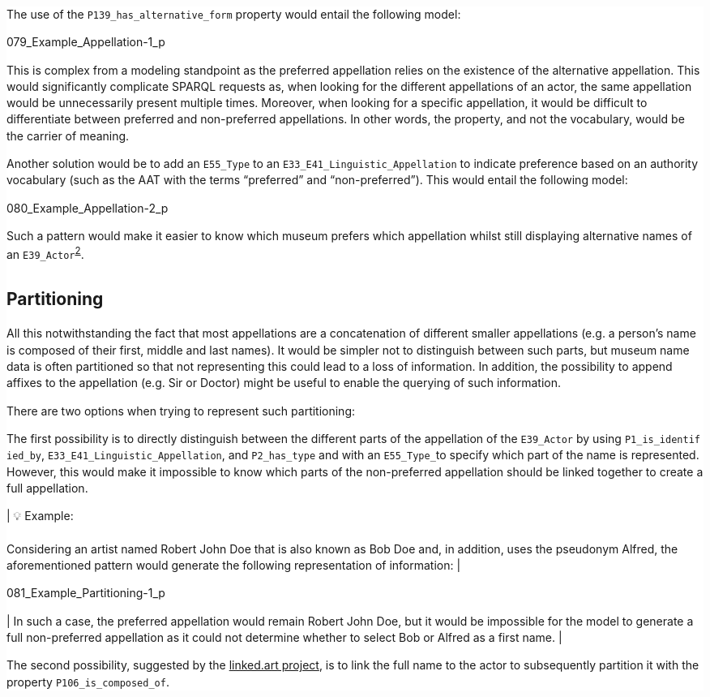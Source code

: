 The use of the `P139_has_alternative_form` property would entail the following model:

<a name="079_Example_Appellation-1_p"></a>079_Example_Appellation-1_p
<iframe frameborder="0" style="width:100%;height:600px;" src="https://viewer.diagrams.net/?target=blank&highlight=0000ff&edit=_blank&layers=1&nav=1&title=079_Example_Appellation-1_p.drawio#Uhttps%3A%2F%2Fdrive.google.com%2Fuc%3Fid%3D1rWEaZkslgKv8X2ItLoCKJxT5_7utcMwv%26export%3Ddownload"></iframe>

This is complex from a modeling standpoint as the preferred appellation relies on the existence of the alternative appellation. This would significantly complicate SPARQL requests as, when looking for the different appellations of an actor, the same appellation would be unnecessarily present multiple times. Moreover, when looking for a specific appellation, it would be difficult to differentiate between preferred and non-preferred appellations. In other words, the property, and not the vocabulary, would be the carrier of meaning.

Another solution would be to add an `E55_Type` to an `E33_E41_Linguistic_Appellation` to indicate preference based on an authority vocabulary (such as the AAT with the terms “preferred” and “non-preferred”). This would entail the following model: 

<a name="080_Example_Appellation-2_p"></a>080_Example_Appellation-2_p
<iframe frameborder="0" style="width:100%;height:600px;" src="https://viewer.diagrams.net/?target=blank&highlight=0000ff&edit=_blank&layers=1&nav=1&title=080_Example_Appellation-2_p.drawio#Uhttps%3A%2F%2Fdrive.google.com%2Fuc%3Fid%3D15i1yXBJ2_5nmskHps5yfBCDbjbCKqW12%26export%3Ddownload"></iframe>

Such a pattern would make it easier to know which museum prefers which appellation whilst still displaying alternative names of an `E39_Actor`<sup id="a2">[2](#f2)</sup>.


## Partitioning

All this notwithstanding the fact that most appellations are a concatenation of different smaller appellations (e.g. a person’s name is composed of their first, middle and last names). It would be simpler not to distinguish between such parts, but museum name data is often partitioned so that not representing this could lead to a loss of information. In addition, the possibility to append affixes to the appellation (e.g. Sir or Doctor) might be useful to enable the querying of such information.

There are two options when trying to represent such partitioning: 

The first possibility is to directly distinguish between the different parts of the appellation of the `E39_Actor` by using `P1_is_identified_by`, `E33_E41_Linguistic_Appellation`, and `P2_has_type` and with an `E55_Type_`to specify which part of the name is represented. However, this would make it impossible to know which parts of the non-preferred appellation should be linked together to create a full appellation. 

| 💡  Example: <br/><br/>Considering an artist named Robert John Doe that is also known as Bob Doe and, in addition, uses the pseudonym Alfred, the aforementioned pattern would generate the following representation of information: |

<a name="081_Example_Partitioning-1_p"></a>081_Example_Partitioning-1_p
<iframe frameborder="0" style="width:100%;height:600px;" src="https://viewer.diagrams.net/?target=blank&highlight=0000ff&edit=_blank&layers=1&nav=1&title=081_Example_Partitioning-1_p.drawio#Uhttps%3A%2F%2Fdrive.google.com%2Fuc%3Fid%3D1XEU9ea13wzDUQAYDnOY4cGLumEe2PUp-%26export%3Ddownload"></iframe>

| In such a case, the preferred appellation would remain Robert John Doe, but it would be impossible for the model to generate a full non-preferred appellation as it could not determine whether to select Bob or Alfred as a first name. |


The second possibility, suggested by the [linked.art project](https://linked.art/model/actor/#parts-of-names), is to link the full name to the actor to subsequently partition it with the property `P106_is_composed_of`. 
